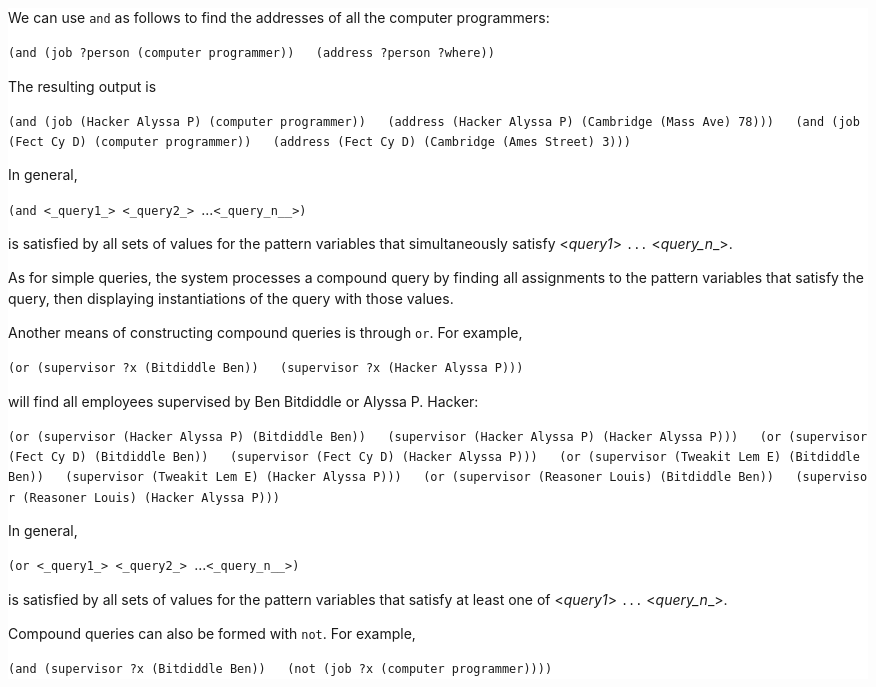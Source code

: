 We can use `and` as follows to find the addresses of all the computer
programmers:

`(and (job ?person (computer programmer))  
     (address ?person ?where))  
`

The resulting output is

`(and (job (Hacker Alyssa P) (computer programmer))  
     (address (Hacker Alyssa P) (Cambridge (Mass Ave) 78)))  
(and (job (Fect Cy D) (computer programmer))  
     (address (Fect Cy D) (Cambridge (Ames Street) 3)))  
`

In general,

`(and <_query1_> <_query2_> `...` <_query_n__>)  
`

is satisfied by all sets of values for the pattern variables that
simultaneously satisfy <_query1_> `...` <_query_n__>.

As for simple queries, the system processes a compound query by finding all
assignments to the pattern variables that satisfy the query, then displaying
instantiations of the query with those values.

Another means of constructing compound queries is through `or`. For example,

`(or (supervisor ?x (Bitdiddle Ben))  
    (supervisor ?x (Hacker Alyssa P)))  
`

will find all employees supervised by Ben Bitdiddle or Alyssa P. Hacker:

`(or (supervisor (Hacker Alyssa P) (Bitdiddle Ben))  
    (supervisor (Hacker Alyssa P) (Hacker Alyssa P)))  
(or (supervisor (Fect Cy D) (Bitdiddle Ben))  
    (supervisor (Fect Cy D) (Hacker Alyssa P)))  
(or (supervisor (Tweakit Lem E) (Bitdiddle Ben))  
    (supervisor (Tweakit Lem E) (Hacker Alyssa P)))  
(or (supervisor (Reasoner Louis) (Bitdiddle Ben))  
    (supervisor (Reasoner Louis) (Hacker Alyssa P)))  
`

In general,

`(or <_query1_> <_query2_> `...` <_query_n__>)  
`

is satisfied by all sets of values for the pattern variables that satisfy at
least one of <_query1_> `...` <_query_n__>.

Compound queries can also be formed with `not`. For example,

`(and (supervisor ?x (Bitdiddle Ben))  
     (not (job ?x (computer programmer))))  
`
